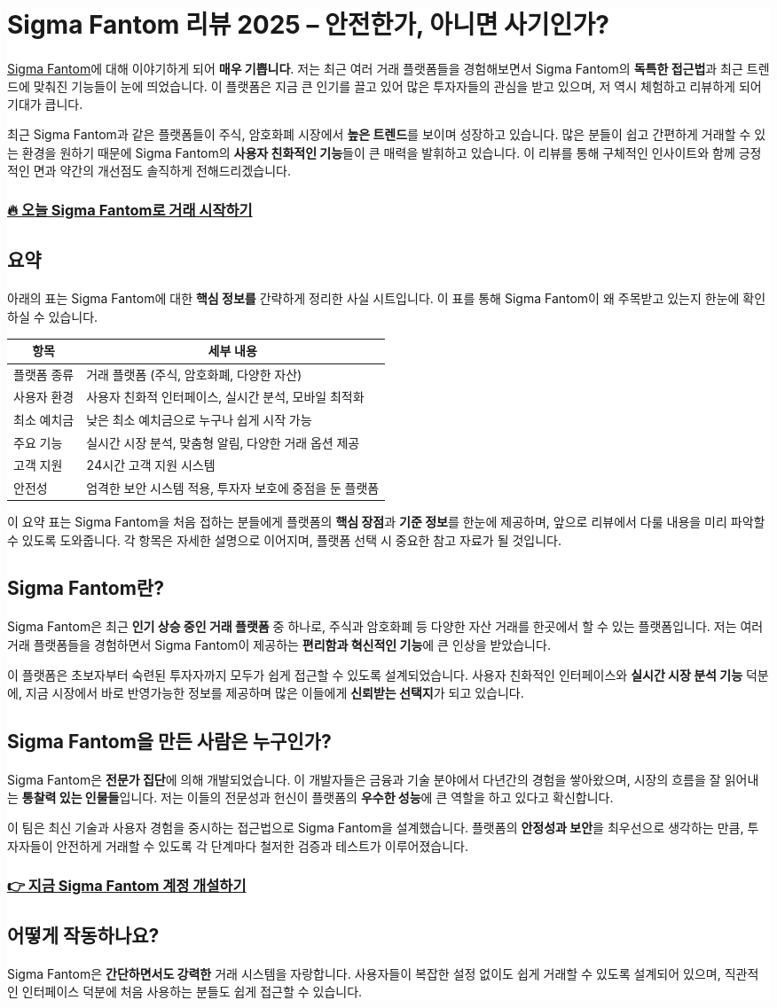 # Sigma Fantom 리뷰 2025 – 안전한가, 아니면 사기인가?
   
[Sigma Fantom](https://bitwander.org/sigma-fantom/)에 대해 이야기하게 되어 **매우 기쁩니다**. 저는 최근 여러 거래 플랫폼들을 경험해보면서 Sigma Fantom의 **독특한 접근법**과 최근 트렌드에 맞춰진 기능들이 눈에 띄었습니다. 이 플랫폼은 지금 큰 인기를 끌고 있어 많은 투자자들의 관심을 받고 있으며, 저 역시 체험하고 리뷰하게 되어 기대가 큽니다.  

최근 Sigma Fantom과 같은 플랫폼들이 주식, 암호화폐 시장에서 **높은 트렌드**를 보이며 성장하고 있습니다. 많은 분들이 쉽고 간편하게 거래할 수 있는 환경을 원하기 때문에 Sigma Fantom의 **사용자 친화적인 기능**들이 큰 매력을 발휘하고 있습니다. 이 리뷰를 통해 구체적인 인사이트와 함께 긍정적인 면과 약간의 개선점도 솔직하게 전해드리겠습니다.

### [🔥 오늘 Sigma Fantom로 거래 시작하기](https://bitwander.org/sigma-fantom/)
## 요약  
아래의 표는 Sigma Fantom에 대한 **핵심 정보를** 간략하게 정리한 사실 시트입니다. 이 표를 통해 Sigma Fantom이 왜 주목받고 있는지 한눈에 확인하실 수 있습니다.  

| **항목**             | **세부 내용**                                               |
|--------------------|-----------------------------------------------------------|
| 플랫폼 종류        | 거래 플랫폼 (주식, 암호화폐, 다양한 자산)                             |
| 사용자 환경        | 사용자 친화적 인터페이스, 실시간 분석, 모바일 최적화                       |
| 최소 예치금        | 낮은 최소 예치금으로 누구나 쉽게 시작 가능                               |
| 주요 기능          | 실시간 시장 분석, 맞춤형 알림, 다양한 거래 옵션 제공                       |
| 고객 지원          | 24시간 고객 지원 시스템                                    |
| 안전성             | 엄격한 보안 시스템 적용, 투자자 보호에 중점을 둔 플랫폼                    |

이 요약 표는 Sigma Fantom을 처음 접하는 분들에게 플랫폼의 **핵심 장점**과 **기준 정보**를 한눈에 제공하며, 앞으로 리뷰에서 다룰 내용을 미리 파악할 수 있도록 도와줍니다. 각 항목은 자세한 설명으로 이어지며, 플랫폼 선택 시 중요한 참고 자료가 될 것입니다.

## Sigma Fantom란?  
Sigma Fantom은 최근 **인기 상승 중인 거래 플랫폼** 중 하나로, 주식과 암호화폐 등 다양한 자산 거래를 한곳에서 할 수 있는 플랫폼입니다. 저는 여러 거래 플랫폼들을 경험하면서 Sigma Fantom이 제공하는 **편리함과 혁신적인 기능**에 큰 인상을 받았습니다.  

이 플랫폼은 초보자부터 숙련된 투자자까지 모두가 쉽게 접근할 수 있도록 설계되었습니다. 사용자 친화적인 인터페이스와 **실시간 시장 분석 기능** 덕분에, 지금 시장에서 바로 반영가능한 정보를 제공하며 많은 이들에게 **신뢰받는 선택지**가 되고 있습니다.

## Sigma Fantom을 만든 사람은 누구인가?  
Sigma Fantom은 **전문가 집단**에 의해 개발되었습니다. 이 개발자들은 금융과 기술 분야에서 다년간의 경험을 쌓아왔으며, 시장의 흐름을 잘 읽어내는 **통찰력 있는 인물들**입니다. 저는 이들의 전문성과 헌신이 플랫폼의 **우수한 성능**에 큰 역할을 하고 있다고 확신합니다.  

이 팀은 최신 기술과 사용자 경험을 중시하는 접근법으로 Sigma Fantom을 설계했습니다. 플랫폼의 **안정성과 보안**을 최우선으로 생각하는 만큼, 투자자들이 안전하게 거래할 수 있도록 각 단계마다 철저한 검증과 테스트가 이루어졌습니다.

### [👉 지금 Sigma Fantom 계정 개설하기](https://bitwander.org/sigma-fantom/)
## 어떻게 작동하나요?  
Sigma Fantom은 **간단하면서도 강력한** 거래 시스템을 자랑합니다. 사용자들이 복잡한 설정 없이도 쉽게 거래할 수 있도록 설계되어 있으며, 직관적인 인터페이스 덕분에 처음 사용하는 분들도 쉽게 접근할 수 있습니다.  

